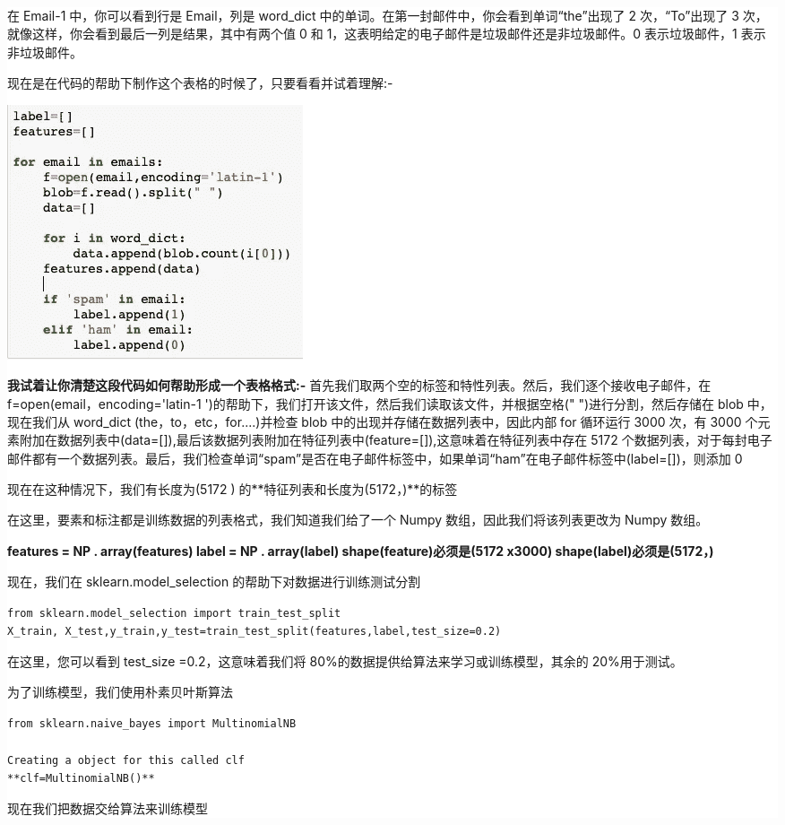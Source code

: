 在 Email-1 中，你可以看到行是 Email，列是 word_dict 中的单词。在第一封邮件中，你会看到单词“the”出现了 2 次，“To”出现了 3 次，就像这样，你会看到最后一列是结果，其中有两个值 0 和 1，这表明给定的电子邮件是垃圾邮件还是非垃圾邮件。0 表示垃圾邮件，1 表示非垃圾邮件。

现在是在代码的帮助下制作这个表格的时候了，只要看看并试着理解:-

![](img/f38969f9289cba7e86782649e4fc149c.png)

**我试着让你清楚这段代码如何帮助形成一个表格格式:-**
首先我们取两个空的标签和特性列表。然后，我们逐个接收电子邮件，在 f=open(email，encoding='latin-1 ')的帮助下，我们打开该文件，然后我们读取该文件，并根据空格(" ")进行分割，然后存储在 blob 中，现在我们从 word_dict (the，to，etc，for....)并检查 blob 中的出现并存储在数据列表中，因此内部 for 循环运行 3000 次，有 3000 个元素附加在数据列表中(data=[]),最后该数据列表附加在特征列表中(feature=[]),这意味着在特征列表中存在 5172 个数据列表，对于每封电子邮件都有一个数据列表。最后，我们检查单词“spam”是否在电子邮件标签中，如果单词“ham”在电子邮件标签中(label=[])，则添加 0

现在在这种情况下，我们有长度为(5172 )
的**特征列表和长度为(5172，)**的标签

在这里，要素和标注都是训练数据的列表格式，我们知道我们给了一个 Numpy 数组，因此我们将该列表更改为 Numpy 数组。

**features = NP . array(features)
label = NP . array(label)
shape(feature)必须是(5172 x3000)
shape(label)必须是(5172，)**

现在，我们在 sklearn.model_selection 的帮助下对数据进行训练测试分割

```
from sklearn.model_selection import train_test_split
X_train, X_test,y_train,y_test=train_test_split(features,label,test_size=0.2)
```

在这里，您可以看到 test_size =0.2，这意味着我们将 80%的数据提供给算法来学习或训练模型，其余的 20%用于测试。

为了训练模型，我们使用朴素贝叶斯算法

```
from sklearn.naive_bayes import MultinomialNB

Creating a object for this called clf
**clf=MultinomialNB()**
```

现在我们把数据交给算法来训练模型

